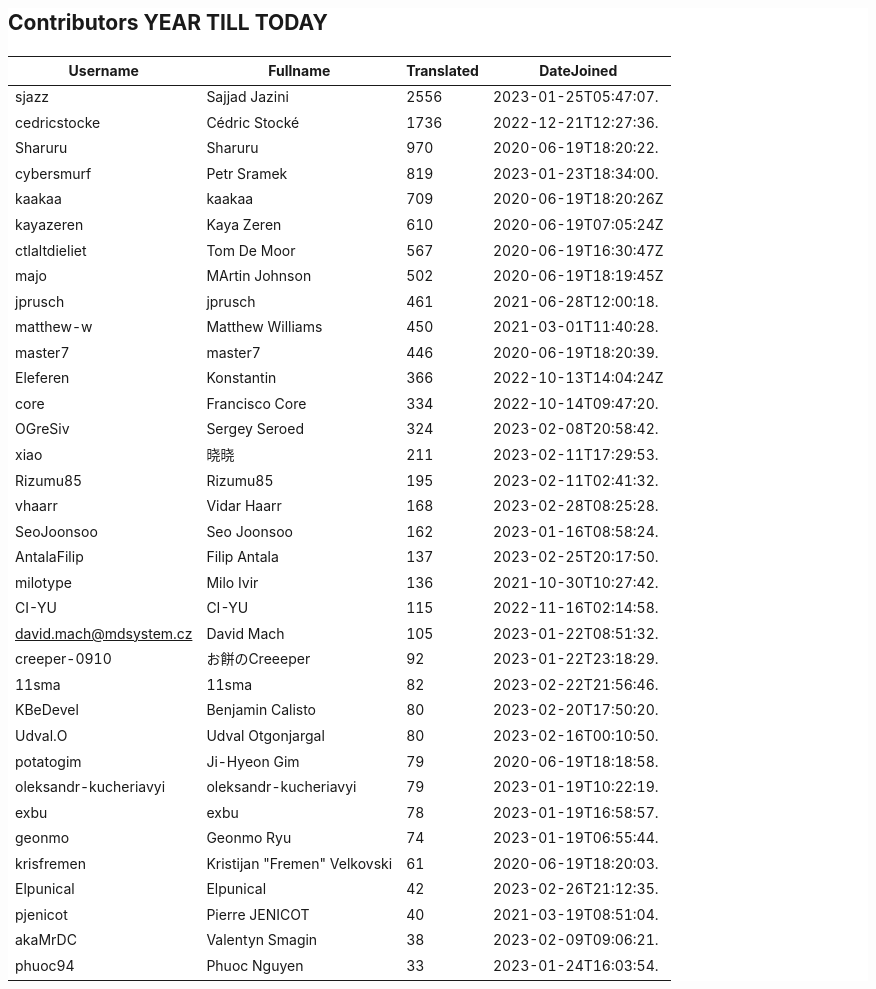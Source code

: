 ## Contributors YEAR TILL TODAY ##
|Username|Fullname|Translated|DateJoined|
|--------|--------|----------|----------|
|sjazz|Sajjad Jazini|2556|2023-01-25T05:47:07.|
|cedricstocke|Cédric Stocké|1736|2022-12-21T12:27:36.|
|Sharuru|Sharuru|970|2020-06-19T18:20:22.|
|cybersmurf|Petr Sramek|819|2023-01-23T18:34:00.|
|kaakaa|kaakaa|709|2020-06-19T18:20:26Z|
|kayazeren|Kaya Zeren|610|2020-06-19T07:05:24Z|
|ctlaltdieliet|Tom De Moor|567|2020-06-19T16:30:47Z|
|majo|MArtin Johnson|502|2020-06-19T18:19:45Z|
|jprusch|jprusch|461|2021-06-28T12:00:18.|
|matthew-w|Matthew Williams|450|2021-03-01T11:40:28.|
|master7|master7|446|2020-06-19T18:20:39.|
|Eleferen|Konstantin|366|2022-10-13T14:04:24Z|
|core|Francisco Core|334|2022-10-14T09:47:20.|
|OGreSiv|Sergey Seroed|324|2023-02-08T20:58:42.|
|xiao|晓晓|211|2023-02-11T17:29:53.|
|Rizumu85|Rizumu85|195|2023-02-11T02:41:32.|
|vhaarr|Vidar Haarr|168|2023-02-28T08:25:28.|
|SeoJoonsoo|Seo Joonsoo|162|2023-01-16T08:58:24.|
|AntalaFilip|Filip Antala|137|2023-02-25T20:17:50.|
|milotype|Milo Ivir|136|2021-10-30T10:27:42.|
|CI-YU|CI-YU|115|2022-11-16T02:14:58.|
|david.mach@mdsystem.cz|David Mach|105|2023-01-22T08:51:32.|
|creeper-0910|お餅のCreeeper|92|2023-01-22T23:18:29.|
|11sma|11sma|82|2023-02-22T21:56:46.|
|KBeDevel|Benjamin Calisto|80|2023-02-20T17:50:20.|
|Udval.O|Udval Otgonjargal|80|2023-02-16T00:10:50.|
|potatogim|Ji-Hyeon Gim|79|2020-06-19T18:18:58.|
|oleksandr-kucheriavyi|oleksandr-kucheriavyi|79|2023-01-19T10:22:19.|
|exbu|exbu|78|2023-01-19T16:58:57.|
|geonmo|Geonmo Ryu|74|2023-01-19T06:55:44.|
|krisfremen|Kristijan "Fremen" Velkovski|61|2020-06-19T18:20:03.|
|Elpunical|Elpunical|42|2023-02-26T21:12:35.|
|pjenicot|Pierre JENICOT|40|2021-03-19T08:51:04.|
|akaMrDC|Valentyn Smagin|38|2023-02-09T09:06:21.|
|phuoc94|Phuoc Nguyen|33|2023-01-24T16:03:54.|